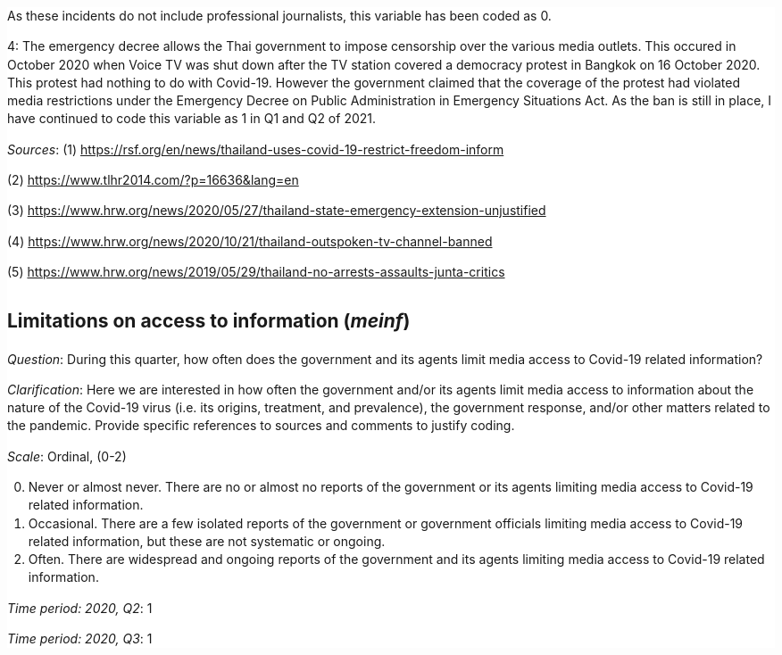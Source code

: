 As these incidents do not include professional journalists, this variable has been coded as 0.

4: The emergency decree allows the Thai government to impose censorship over the various media outlets. This occured in October 2020 when Voice TV was shut down after the TV station covered a democracy protest in Bangkok on 16 October 2020. This protest had nothing to do with Covid-19. However the government claimed that the coverage of the protest had violated media restrictions under the Emergency Decree on Public Administration in Emergency Situations Act. As the ban is still in place, I have continued to code this variable as 1 in Q1 and Q2 of 2021.
 

*Sources*:
 (1)
https://rsf.org/en/news/thailand-uses-covid-19-restrict-freedom-inform


(2)
https://www.tlhr2014.com/?p=16636&lang=en


(3)
https://www.hrw.org/news/2020/05/27/thailand-state-emergency-extension-unjustified


(4)
https://www.hrw.org/news/2020/10/21/thailand-outspoken-tv-channel-banned


(5)
https://www.hrw.org/news/2019/05/29/thailand-no-arrests-assaults-junta-critics





## Limitations on access to information (*meinf*) 

*Question*: During this quarter, how often does the government and its agents limit media access to Covid-19 related information? 

 

*Clarification*: Here we are interested in how often the government and/or its agents limit media access to information about the nature of the Covid-19 virus (i.e. its origins, treatment, and prevalence), the government response, and/or other matters related to the pandemic. Provide specific references to sources and comments to justify coding.

 

*Scale*: Ordinal, (0-2) 

 0. Never or almost never. There are no or almost no reports of the government or its agents limiting media access to Covid-19 related information.  
  1. Occasional. There are a few isolated reports of the government or government officials limiting media access to Covid-19 related information, but these are not systematic or ongoing. 
 2. Often. There are widespread and ongoing reports of the government and its agents limiting media access to Covid-19 related information.

 
*Time period: 2020, Q2*: 1

 
*Time period: 2020, Q3*: 1

